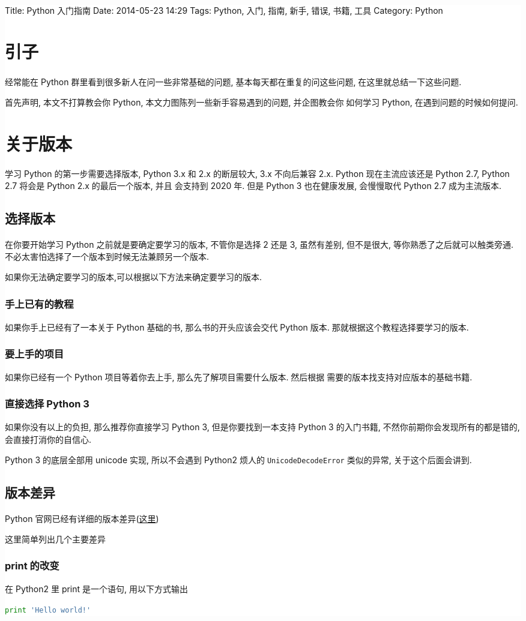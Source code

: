Title: Python 入门指南
Date: 2014-05-23 14:29
Tags: Python, 入门, 指南, 新手, 错误, 书籍, 工具
Category: Python

# 引子
经常能在 Python 群里看到很多新人在问一些非常基础的问题, 基本每天都在重复的问这些问题,
在这里就总结一下这些问题.

首先声明, 本文不打算教会你 Python, 本文力图陈列一些新手容易遇到的问题, 并企图教会你
如何学习 Python, 在遇到问题的时候如何提问.


# 关于版本
学习 Python 的第一步需要选择版本, Python 3.x 和 2.x 的断层较大, 3.x 不向后兼容 2.x.
Python 现在主流应该还是 Python 2.7, Python 2.7 将会是 Python 2.x 的最后一个版本, 并且
会支持到 2020 年. 但是 Python 3 也在健康发展, 会慢慢取代 Python 2.7 成为主流版本.

## 选择版本

在你要开始学习 Python 之前就是要确定要学习的版本,
不管你是选择 2 还是 3, 虽然有差别, 但不是很大, 等你熟悉了之后就可以触类旁通.
不必太害怕选择了一个版本到时候无法兼顾另一个版本.

如果你无法确定要学习的版本,可以根据以下方法来确定要学习的版本.

### 手上已有的教程
如果你手上已经有了一本关于 Python 基础的书, 那么书的开头应该会交代 Python 版本.
那就根据这个教程选择要学习的版本.

### 要上手的项目
如果你已经有一个 Python 项目等着你去上手, 那么先了解项目需要什么版本. 然后根据
需要的版本找支持对应版本的基础书籍.

### 直接选择 Python 3
如果你没有以上的负担, 那么推荐你直接学习 Python 3, 但是你要找到一本支持 Python 3
的入门书籍, 不然你前期你会发现所有的都是错的, 会直接打消你的自信心.

Python 3 的底层全部用 unicode 实现, 所以不会遇到 Python2 烦人的 `UnicodeDecodeError`
类似的异常, 关于这个后面会讲到.

## 版本差异
Python 官网已经有详细的版本差异([这里](https://docs.python.org/3/whatsnew/3.0.html))

这里简单列出几个主要差异

### print 的改变
在 Python2 里 print 是一个语句, 用以下方式输出
```python
print 'Hello world!'
```
